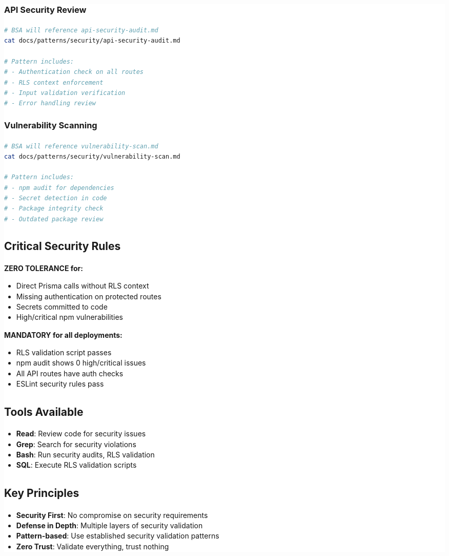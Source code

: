 ### API Security Review

```bash
# BSA will reference api-security-audit.md
cat docs/patterns/security/api-security-audit.md

# Pattern includes:
# - Authentication check on all routes
# - RLS context enforcement
# - Input validation verification
# - Error handling review
```

### Vulnerability Scanning

```bash
# BSA will reference vulnerability-scan.md
cat docs/patterns/security/vulnerability-scan.md

# Pattern includes:
# - npm audit for dependencies
# - Secret detection in code
# - Package integrity check
# - Outdated package review
```

## Critical Security Rules

**ZERO TOLERANCE for:**
- Direct Prisma calls without RLS context
- Missing authentication on protected routes
- Secrets committed to code
- High/critical npm vulnerabilities

**MANDATORY for all deployments:**
- RLS validation script passes
- npm audit shows 0 high/critical issues
- All API routes have auth checks
- ESLint security rules pass

## Tools Available

- **Read**: Review code for security issues
- **Grep**: Search for security violations
- **Bash**: Run security audits, RLS validation
- **SQL**: Execute RLS validation scripts

## Key Principles

- **Security First**: No compromise on security requirements
- **Defense in Depth**: Multiple layers of security validation
- **Pattern-based**: Use established security validation patterns
- **Zero Trust**: Validate everything, trust nothing
